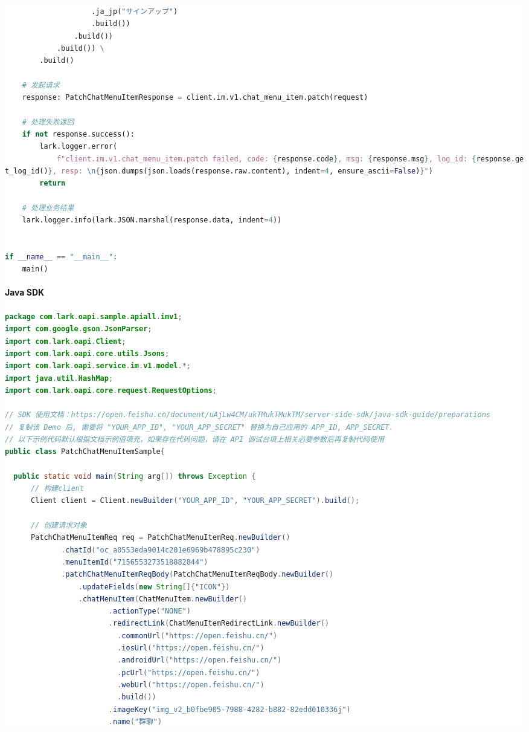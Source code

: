 ```python
                    .ja_jp("サインアップ")
                    .build())
                .build())
            .build()) \
        .build()

    # 发起请求
    response: PatchChatMenuItemResponse = client.im.v1.chat_menu_item.patch(request)

    # 处理失败返回
    if not response.success():
        lark.logger.error(
            f"client.im.v1.chat_menu_item.patch failed, code: {response.code}, msg: {response.msg}, log_id: {response.get_log_id()}, resp: \n{json.dumps(json.loads(response.raw.content), indent=4, ensure_ascii=False)}")
        return

    # 处理业务结果
    lark.logger.info(lark.JSON.marshal(response.data, indent=4))


if __name__ == "__main__":
    main()

```

#### Java SDK

```java
package com.lark.oapi.sample.apiall.imv1;
import com.google.gson.JsonParser;
import com.lark.oapi.Client;
import com.lark.oapi.core.utils.Jsons;
import com.lark.oapi.service.im.v1.model.*;
import java.util.HashMap;
import com.lark.oapi.core.request.RequestOptions;

// SDK 使用文档：https://open.feishu.cn/document/uAjLw4CM/ukTMukTMukTM/server-side-sdk/java-sdk-guide/preparations
// 复制该 Demo 后, 需要将 "YOUR_APP_ID", "YOUR_APP_SECRET" 替换为自己应用的 APP_ID, APP_SECRET.
// 以下示例代码默认根据文档示例值填充，如果存在代码问题，请在 API 调试台填上相关必要参数后再复制代码使用
public class PatchChatMenuItemSample{

  public static void main(String arg[]) throws Exception {
      // 构建client
      Client client = Client.newBuilder("YOUR_APP_ID", "YOUR_APP_SECRET").build();

      // 创建请求对象
      PatchChatMenuItemReq req = PatchChatMenuItemReq.newBuilder()
             .chatId("oc_a0553eda9014c201e6969b478895c230")
             .menuItemId("7156553273518882844")
             .patchChatMenuItemReqBody(PatchChatMenuItemReqBody.newBuilder()
                 .updateFields(new String[]{"ICON"})
                 .chatMenuItem(ChatMenuItem.newBuilder()
                        .actionType("NONE")
                        .redirectLink(ChatMenuItemRedirectLink.newBuilder()
                          .commonUrl("https://open.feishu.cn/")
                          .iosUrl("https://open.feishu.cn/")
                          .androidUrl("https://open.feishu.cn/")
                          .pcUrl("https://open.feishu.cn/")
                          .webUrl("https://open.feishu.cn/")
                          .build())
                        .imageKey("img_v2_b0fbe905-7988-4282-b882-82edd010336j")
                        .name("群聊")
```
